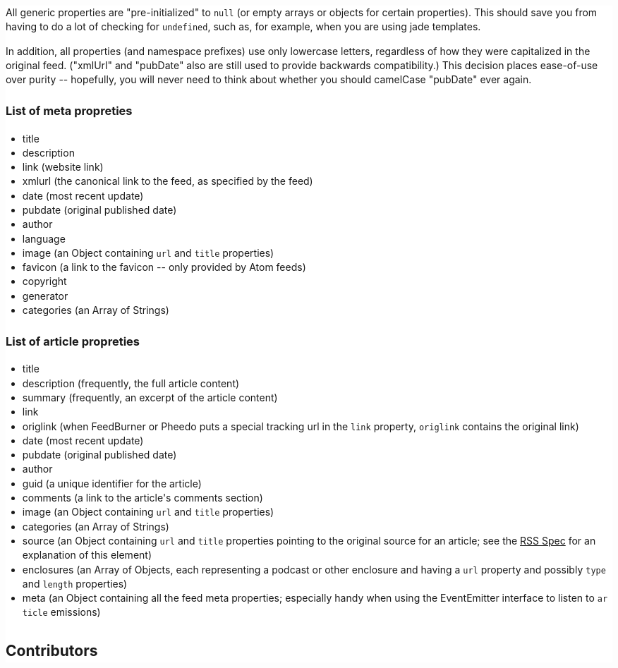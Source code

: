 All generic properties are "pre-initialized" to `null` (or empty arrays or
objects for certain properties). This should save you from having to do a lot of
checking for `undefined`, such as, for example, when you are using jade
templates.

In addition, all properties (and namespace prefixes) use only lowercase letters,
regardless of how they were capitalized in the original feed. ("xmlUrl" and
"pubDate" also are still used to provide backwards compatibility.) This decision
places ease-of-use over purity -- hopefully, you will never need to think about
whether you should camelCase "pubDate" ever again.

### List of meta propreties

* title
* description
* link (website link)
* xmlurl (the canonical link to the feed, as specified by the feed)
* date (most recent update)
* pubdate (original published date)
* author
* language
* image (an Object containing `url` and `title` properties)
* favicon (a link to the favicon -- only provided by Atom feeds)
* copyright
* generator
* categories (an Array of Strings)

### List of article propreties

* title
* description (frequently, the full article content)
* summary (frequently, an excerpt of the article content)
* link
* origlink (when FeedBurner or Pheedo puts a special tracking url in the `link` property, `origlink` contains the original link)
* date (most recent update)
* pubdate (original published date)
* author
* guid (a unique identifier for the article)
* comments (a link to the article's comments section)
* image (an Object containing `url` and `title` properties)
* categories (an Array of Strings)
* source (an Object containing `url` and `title` properties pointing to the original source for an article; see the [RSS Spec](http://cyber.law.harvard.edu/rss/rss.html#ltsourcegtSubelementOfLtitemgt) for an explanation of this element)
* enclosures (an Array of Objects, each representing a podcast or other enclosure and having a `url` property and possibly `type` and `length` properties)
* meta (an Object containing all the feed meta properties; especially handy when using the EventEmitter interface to listen to `article` emissions)

## Contributors

